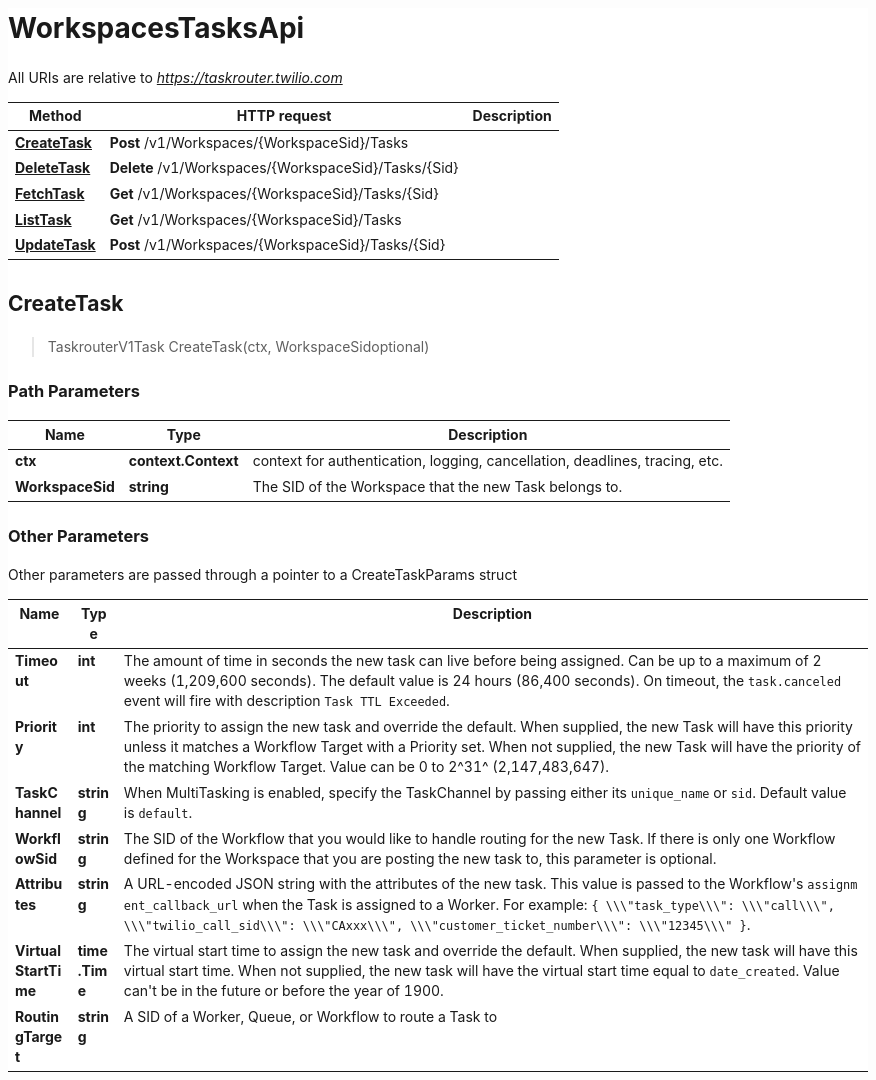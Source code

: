 # WorkspacesTasksApi

All URIs are relative to *https://taskrouter.twilio.com*

Method | HTTP request | Description
------------- | ------------- | -------------
[**CreateTask**](WorkspacesTasksApi.md#CreateTask) | **Post** /v1/Workspaces/{WorkspaceSid}/Tasks | 
[**DeleteTask**](WorkspacesTasksApi.md#DeleteTask) | **Delete** /v1/Workspaces/{WorkspaceSid}/Tasks/{Sid} | 
[**FetchTask**](WorkspacesTasksApi.md#FetchTask) | **Get** /v1/Workspaces/{WorkspaceSid}/Tasks/{Sid} | 
[**ListTask**](WorkspacesTasksApi.md#ListTask) | **Get** /v1/Workspaces/{WorkspaceSid}/Tasks | 
[**UpdateTask**](WorkspacesTasksApi.md#UpdateTask) | **Post** /v1/Workspaces/{WorkspaceSid}/Tasks/{Sid} | 



## CreateTask

> TaskrouterV1Task CreateTask(ctx, WorkspaceSidoptional)





### Path Parameters


Name | Type | Description
------------- | ------------- | -------------
**ctx** | **context.Context** | context for authentication, logging, cancellation, deadlines, tracing, etc.
**WorkspaceSid** | **string** | The SID of the Workspace that the new Task belongs to.

### Other Parameters

Other parameters are passed through a pointer to a CreateTaskParams struct


Name | Type | Description
------------- | ------------- | -------------
**Timeout** | **int** | The amount of time in seconds the new task can live before being assigned. Can be up to a maximum of 2 weeks (1,209,600 seconds). The default value is 24 hours (86,400 seconds). On timeout, the `task.canceled` event will fire with description `Task TTL Exceeded`.
**Priority** | **int** | The priority to assign the new task and override the default. When supplied, the new Task will have this priority unless it matches a Workflow Target with a Priority set. When not supplied, the new Task will have the priority of the matching Workflow Target. Value can be 0 to 2^31^ (2,147,483,647).
**TaskChannel** | **string** | When MultiTasking is enabled, specify the TaskChannel by passing either its `unique_name` or `sid`. Default value is `default`.
**WorkflowSid** | **string** | The SID of the Workflow that you would like to handle routing for the new Task. If there is only one Workflow defined for the Workspace that you are posting the new task to, this parameter is optional.
**Attributes** | **string** | A URL-encoded JSON string with the attributes of the new task. This value is passed to the Workflow's `assignment_callback_url` when the Task is assigned to a Worker. For example: `{ \\\"task_type\\\": \\\"call\\\", \\\"twilio_call_sid\\\": \\\"CAxxx\\\", \\\"customer_ticket_number\\\": \\\"12345\\\" }`.
**VirtualStartTime** | **time.Time** | The virtual start time to assign the new task and override the default. When supplied, the new task will have this virtual start time. When not supplied, the new task will have the virtual start time equal to `date_created`. Value can't be in the future or before the year of 1900.
**RoutingTarget** | **string** | A SID of a Worker, Queue, or Workflow to route a Task to